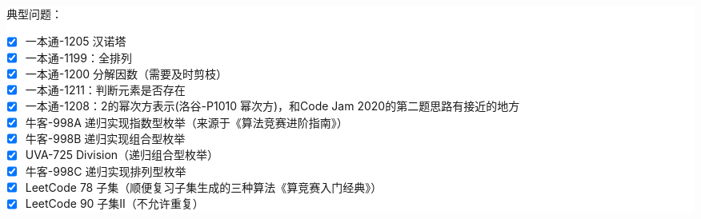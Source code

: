 





典型问题：

- [x] 一本通-1205 汉诺塔
- [x] 一本通-1199：全排列
- [x] 一本通-1200 分解因数（需要及时剪枝）
- [x] 一本通-1211：判断元素是否存在
- [x] 一本通-1208：2的幂次方表示(洛谷-P1010 幂次方)，和Code Jam 2020的第二题思路有接近的地方
- [x] 牛客-998A 递归实现指数型枚举（来源于《算法竞赛进阶指南》）
- [x] 牛客-998B 递归实现组合型枚举
- [x]  UVA-725 Division（递归组合型枚举）
- [x] 牛客-998C 递归实现排列型枚举
- [x] LeetCode 78 子集（顺便复习子集生成的三种算法《算竞赛入门经典》）
- [x] LeetCode 90 子集II（不允许重复）
